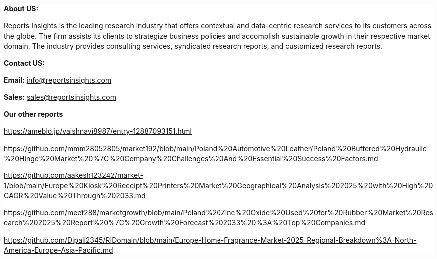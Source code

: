 <strong><strong>About US</strong>:</strong>

Reports Insights is the leading research industry that offers contextual and data-centric research services to its customers across the globe. The firm assists its clients to strategize business policies and accomplish sustainable growth in their respective market domain. The industry provides consulting services, syndicated research reports, and customized research reports.

<strong>Contact US:</strong>

<p class=><b>Email:</b> <a href=mailto:info@reportsinsights.com>info@reportsinsights.com</a></p>
<p class=><b>Sales:</b> <a href=mailto:sales@reportsinsights.com>sales@reportsinsights.com</a></p>

<strong>Our other reports</strong>

<a href=https://ameblo.jp/vaishnavi8987/entry-12887093151.html>https://ameblo.jp/vaishnavi8987/entry-12887093151.html</a>

<a href=https://github.com/mmm28052805/market192/blob/main/Poland%20Automotive%20Leather/Poland%20Buffered%20Hydraulic%20Hinge%20Market%20%7C%20Company%20Challenges%20And%20Essential%20Success%20Factors.md>https://github.com/mmm28052805/market192/blob/main/Poland%20Automotive%20Leather/Poland%20Buffered%20Hydraulic%20Hinge%20Market%20%7C%20Company%20Challenges%20And%20Essential%20Success%20Factors.md</a>

<a href=https://github.com/aakesh123242/market-1/blob/main/Europe%20Kiosk%20Receipt%20Printers%20Market%20Geographical%20Analysis%202025%20with%20High%20CAGR%20Value%20Through%202033.md>https://github.com/aakesh123242/market-1/blob/main/Europe%20Kiosk%20Receipt%20Printers%20Market%20Geographical%20Analysis%202025%20with%20High%20CAGR%20Value%20Through%202033.md</a>

<a href=https://github.com/meet288/marketgrowth/blob/main/Poland%20Zinc%20Oxide%20Used%20for%20Rubber%20Market%20Research%202025%20Report%20%7C%20Growth%20Forecast%202033%20%3A%20Top%20Companies.md>https://github.com/meet288/marketgrowth/blob/main/Poland%20Zinc%20Oxide%20Used%20for%20Rubber%20Market%20Research%202025%20Report%20%7C%20Growth%20Forecast%202033%20%3A%20Top%20Companies.md</a>

<a href=https://github.com/Dipali2345/RIDomain/blob/main/Europe-Home-Fragrance-Market-2025-Regional-Breakdown%3A-North-America-Europe-Asia-Pacific.md>https://github.com/Dipali2345/RIDomain/blob/main/Europe-Home-Fragrance-Market-2025-Regional-Breakdown%3A-North-America-Europe-Asia-Pacific.md</a>

